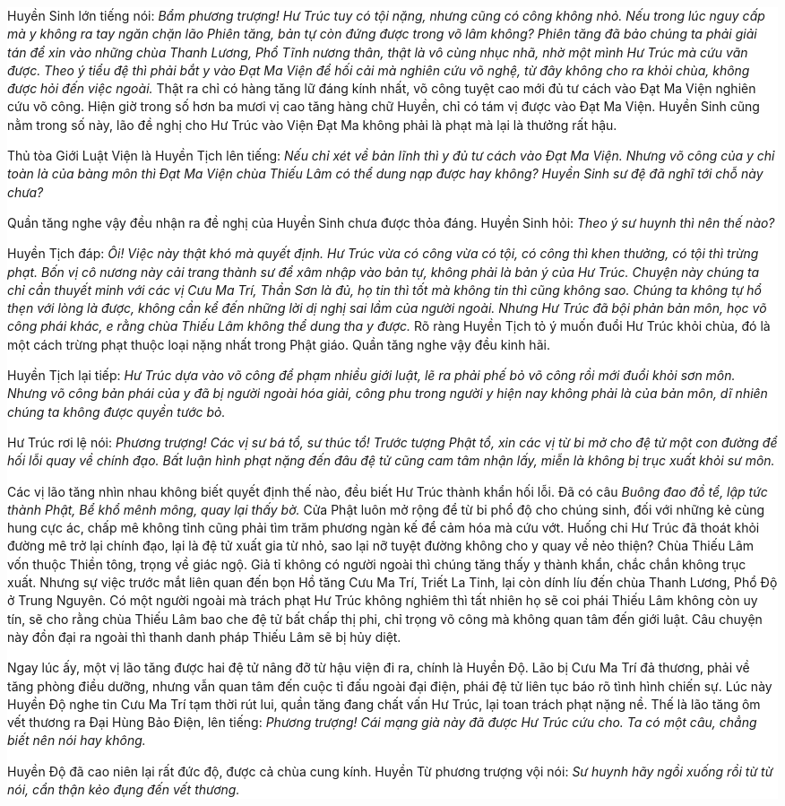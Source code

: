 Huyền Sinh lớn tiếng nói: _Bẩm phương trượng! Hư Trúc tuy có tội nặng, nhưng cũng có công không nhỏ. Nếu trong lúc nguy cấp mà y không ra tay ngăn chặn lão Phiên tăng, bản tự còn đứng được trong võ lâm không? Phiên tăng đã bảo chúng ta phải giải tán để xin vào những chùa Thanh Lương, Phổ Tĩnh nương thân, thật là vô cùng nhục nhã, nhờ một mình Hư Trúc mà cứu vãn được. Theo ý tiểu đệ thì phải bắt y vào Đạt Ma Viện để hối cải mà nghiên cứu võ nghệ, từ đây không cho ra khỏi chùa, không được hỏi đến việc ngoài._ Thật ra chỉ có hàng tăng lữ đáng kính nhất, võ công tuyệt cao mới đủ tư cách vào Đạt Ma Viện nghiên cứu võ công. Hiện giờ trong số hơn ba mươi vị cao tăng hàng chữ Huyền, chỉ có tám vị được vào Đạt Ma Viện. Huyền Sinh cũng nằm trong số này, lão đề nghị cho Hư Trúc vào Viện Đạt Ma không phải là phạt mà lại là thưởng rất hậu.

Thủ tòa Giới Luật Viện là Huyền Tịch lên tiếng: _Nếu chỉ xét về bản lĩnh thì y đủ tư cách vào Đạt Ma Viện. Nhưng võ công của y chỉ toàn là của bàng môn thì Đạt Ma Viện chùa Thiếu Lâm có thể dung nạp được hay không? Huyền Sinh sư đệ đã nghĩ tới chỗ này chưa?_

Quần tăng nghe vậy đều nhận ra đề nghị của Huyền Sinh chưa được thỏa đáng. Huyền Sinh hỏi: _Theo ý sư huynh thì nên thế nào?_

Huyền Tịch đáp: _Ôi! Việc này thật khó mà quyết định. Hư Trúc vừa có công vừa có tội, có công thì khen thưởng, có tội thì trừng phạt. Bốn vị cô nương này cải trang thành sư để xâm nhập vào bản tự, không phải là bản ý của Hư Trúc. Chuyện này chúng ta chỉ cần thuyết minh với các vị Cưu Ma Trí, Thần Sơn là đủ, họ tin thì tốt mà không tin thì cũng không sao. Chúng ta không tự hổ thẹn với lòng là được, không cần kể đến những lời dị nghị sai lầm của người ngoài. Nhưng Hư Trúc đã bội phản bản môn, học võ công phái khác, e rằng chùa Thiếu Lâm không thể dung tha y được._ Rõ ràng Huyền Tịch tỏ ý muốn đuổi Hư Trúc khỏi chùa, đó là một cách trừng phạt thuộc loại nặng nhất trong Phật giáo. Quần tăng nghe vậy đều kinh hãi.

Huyền Tịch lại tiếp: _Hư Trúc dựa vào võ công để phạm nhiều giới luật, lẽ ra phải phế bỏ võ công rồi mới đuổi khỏi sơn môn. Nhưng võ công bản phái của y đã bị người ngoài hóa giải, công phu trong người y hiện nay không phải là của bản môn, dĩ nhiên chúng ta không được quyền tước bỏ._

Hư Trúc rơi lệ nói: _Phương trượng! Các vị sư bá tổ, sư thúc tổ! Trước tượng Phật tổ, xin các vị từ bi mở cho đệ tử một con đường để hối lỗi quay về chính đạo. Bất luận hình phạt nặng đến đâu đệ tử cũng cam tâm nhận lấy, miễn là không bị trục xuất khỏi sư môn._

Các vị lão tăng nhìn nhau không biết quyết định thế nào, đều biết Hư Trúc thành khẩn hối lỗi. Đã có câu _Buông đao đồ tể, lập tức thành Phật,_ _Bể khổ mênh mông, quay lại thấy bờ._ Cửa Phật luôn mở rộng để từ bi phổ độ cho chúng sinh, đối với những kẻ cùng hung cực ác, chấp mê không tỉnh cũng phải tìm trăm phương ngàn kế để cảm hóa mà cứu vớt. Huống chi Hư Trúc đã thoát khỏi đường mê trở lại chính đạo, lại là đệ tử xuất gia từ nhỏ, sao lại nỡ tuyệt đường không cho y quay về nẻo thiện? Chùa Thiếu Lâm vốn thuộc Thiền tông, trọng về giác ngộ. Giả tỉ không có người ngoài thì chúng tăng thấy y thành khẩn, chắc chắn không trục xuất. Nhưng sự việc trước mắt liên quan đến bọn Hồ tăng Cưu Ma Trí, Triết La Tinh, lại còn dính líu đến chùa Thanh Lương, Phổ Độ ở Trung Nguyên. Có một người ngoài mà trách phạt Hư Trúc không nghiêm thì tất nhiên họ sẽ coi phái Thiếu Lâm không còn uy tín, sẽ cho rằng chùa Thiếu Lâm bao che đệ tử bất chấp thị phi, chỉ trọng võ công mà không quan tâm đến giới luật. Câu chuyện này đồn đại ra ngoài thì thanh danh pháp Thiếu Lâm sẽ bị hủy diệt.

Ngay lúc ấy, một vị lão tăng được hai đệ tử nâng đỡ từ hậu viện đi ra, chính là Huyền Độ. Lão bị Cưu Ma Trí đả thương, phải về tăng phòng điều dưỡng, nhưng vẫn quan tâm đến cuộc tỉ đấu ngoài đại điện, phái đệ tử liên tục báo rõ tình hình chiến sự. Lúc này Huyền Độ nghe tin Cưu Ma Trí tạm thời rút lui, quần tăng đang chất vấn Hư Trúc, lại toan trách phạt nặng nề. Thế là lão tăng ôm vết thương ra Đại Hùng Bảo Điện, lên tiếng: _Phương trượng! Cái mạng già này đã được Hư Trúc cứu cho. Ta có một câu, chẳng biết nên nói hay không._

Huyền Độ đã cao niên lại rất đức độ, được cả chùa cung kính. Huyền Từ phương trượng vội nói: _Sư huynh hãy ngồi xuống rồi từ từ nói, cẩn thận kẻo đụng đến vết thương._
